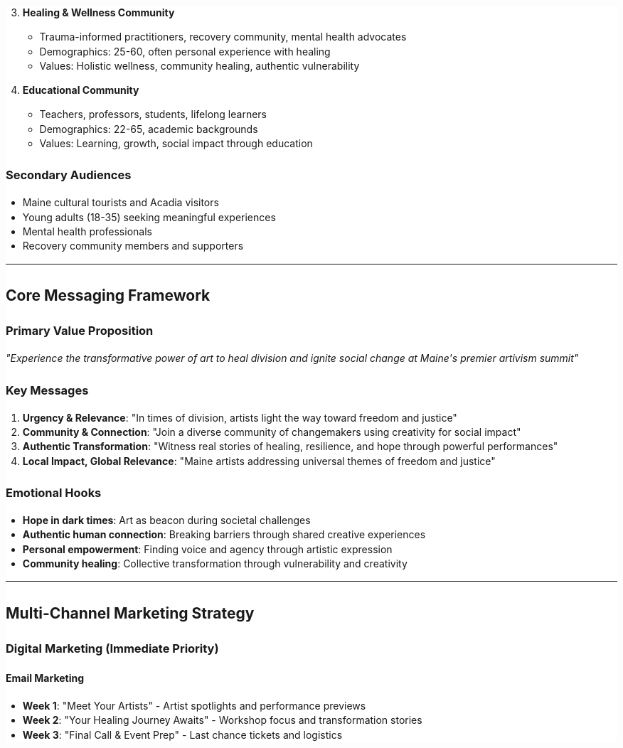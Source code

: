 3. **Healing & Wellness Community**
   - Trauma-informed practitioners, recovery community, mental health advocates
   - Demographics: 25-60, often personal experience with healing
   - Values: Holistic wellness, community healing, authentic vulnerability

4. **Educational Community**
   - Teachers, professors, students, lifelong learners
   - Demographics: 22-65, academic backgrounds
   - Values: Learning, growth, social impact through education

### **Secondary Audiences**
- Maine cultural tourists and Acadia visitors
- Young adults (18-35) seeking meaningful experiences
- Mental health professionals
- Recovery community members and supporters

---

## **Core Messaging Framework**

### **Primary Value Proposition**
*"Experience the transformative power of art to heal division and ignite social change at Maine's premier artivism summit"*

### **Key Messages**
1. **Urgency & Relevance**: "In times of division, artists light the way toward freedom and justice"
2. **Community & Connection**: "Join a diverse community of changemakers using creativity for social impact"
3. **Authentic Transformation**: "Witness real stories of healing, resilience, and hope through powerful performances"
4. **Local Impact, Global Relevance**: "Maine artists addressing universal themes of freedom and justice"

### **Emotional Hooks**
- **Hope in dark times**: Art as beacon during societal challenges
- **Authentic human connection**: Breaking barriers through shared creative experiences
- **Personal empowerment**: Finding voice and agency through artistic expression
- **Community healing**: Collective transformation through vulnerability and creativity

---

## **Multi-Channel Marketing Strategy**

### **Digital Marketing (Immediate Priority)**

#### **Email Marketing**
- **Week 1**: "Meet Your Artists" - Artist spotlights and performance previews
- **Week 2**: "Your Healing Journey Awaits" - Workshop focus and transformation stories
- **Week 3**: "Final Call & Event Prep" - Last chance tickets and logistics
